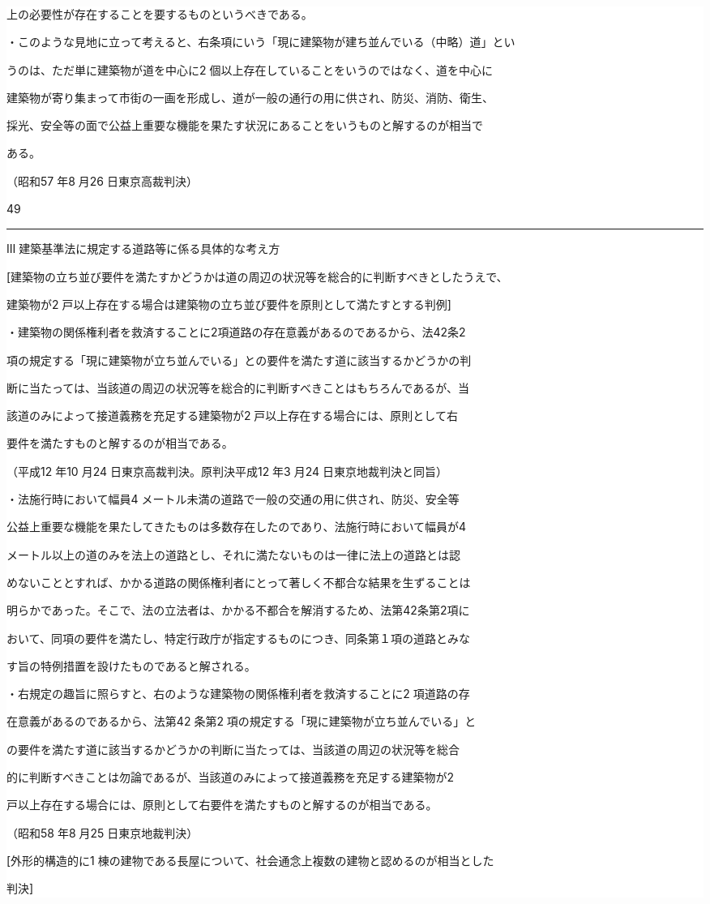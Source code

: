 上の必要性が存在することを要するものというべきである。

・このような見地に立って考えると、右条項にいう「現に建築物が建ち並んでいる（中略）道」とい

うのは、ただ単に建築物が道を中心に2 個以上存在していることをいうのではなく、道を中心に

建築物が寄り集まって市街の一画を形成し、道が一般の通行の用に供され、防災、消防、衛生、

採光、安全等の面で公益上重要な機能を果たす状況にあることをいうものと解するのが相当で

ある。

（昭和57 年8 月26 日東京高裁判決）

49


-----

Ⅲ 建築基準法に規定する道路等に係る具体的な考え方

[建築物の立ち並び要件を満たすかどうかは道の周辺の状況等を総合的に判断すべきとしたうえで、

建築物が2 戸以上存在する場合は建築物の立ち並び要件を原則として満たすとする判例]

・建築物の関係権利者を救済することに2項道路の存在意義があるのであるから、法42条2

項の規定する「現に建築物が立ち並んでいる」との要件を満たす道に該当するかどうかの判

断に当たっては、当該道の周辺の状況等を総合的に判断すべきことはもちろんであるが、当

該道のみによって接道義務を充足する建築物が2 戸以上存在する場合には、原則として右

要件を満たすものと解するのが相当である。

（平成12 年10 月24 日東京高裁判決。原判決平成12 年3 月24 日東京地裁判決と同旨）

・法施行時において幅員4 メートル未満の道路で一般の交通の用に供され、防災、安全等

公益上重要な機能を果たしてきたものは多数存在したのであり、法施行時において幅員が4

メートル以上の道のみを法上の道路とし、それに満たないものは一律に法上の道路とは認

めないこととすれば、かかる道路の関係権利者にとって著しく不都合な結果を生ずることは

明らかであった。そこで、法の立法者は、かかる不都合を解消するため、法第42条第2項に

おいて、同項の要件を満たし、特定行政庁が指定するものにつき、同条第１項の道路とみな

す旨の特例措置を設けたものであると解される。

・右規定の趣旨に照らすと、右のような建築物の関係権利者を救済することに2 項道路の存

在意義があるのであるから、法第42 条第2 項の規定する「現に建築物が立ち並んでいる」と

の要件を満たす道に該当するかどうかの判断に当たっては、当該道の周辺の状況等を総合

的に判断すべきことは勿論であるが、当該道のみによって接道義務を充足する建築物が2

戸以上存在する場合には、原則として右要件を満たすものと解するのが相当である。

（昭和58 年8 月25 日東京地裁判決）

[外形的構造的に1 棟の建物である長屋について、社会通念上複数の建物と認めるのが相当とした

判決]

